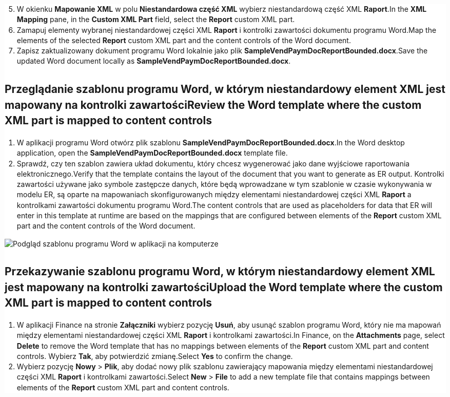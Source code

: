 5. <span data-ttu-id="7d78b-159">W okienku **Mapowanie XML** w polu **Niestandardowa część XML** wybierz niestandardową część XML **Raport**.</span><span class="sxs-lookup"><span data-stu-id="7d78b-159">In the **XML Mapping** pane, in the **Custom XML Part** field, select the **Report** custom XML part.</span></span>
6. <span data-ttu-id="7d78b-160">Zamapuj elementy wybranej niestandardowej części XML **Raport** i kontrolki zawartości dokumentu programu Word.</span><span class="sxs-lookup"><span data-stu-id="7d78b-160">Map the elements of the selected **Report** custom XML part and the content controls of the Word document.</span></span>
7. <span data-ttu-id="7d78b-161">Zapisz zaktualizowany dokument programu Word lokalnie jako plik **SampleVendPaymDocReportBounded.docx**.</span><span class="sxs-lookup"><span data-stu-id="7d78b-161">Save the updated Word document locally as **SampleVendPaymDocReportBounded.docx**.</span></span>

## <a name="review-the-word-template-where-the-custom-xml-part-is-mapped-to-content-controls"></a><span data-ttu-id="7d78b-162">Przeglądanie szablonu programu Word, w którym niestandardowy element XML jest mapowany na kontrolki zawartości</span><span class="sxs-lookup"><span data-stu-id="7d78b-162">Review the Word template where the custom XML part is mapped to content controls</span></span>

1. <span data-ttu-id="7d78b-163">W aplikacji programu Word otwórz plik szablonu **SampleVendPaymDocReportBounded.docx**.</span><span class="sxs-lookup"><span data-stu-id="7d78b-163">In the Word desktop application, open the **SampleVendPaymDocReportBounded.docx** template file.</span></span>
2. <span data-ttu-id="7d78b-164">Sprawdź, czy ten szablon zawiera układ dokumentu, który chcesz wygenerować jako dane wyjściowe raportowania elektronicznego.</span><span class="sxs-lookup"><span data-stu-id="7d78b-164">Verify that the template contains the layout of the document that you want to generate as ER output.</span></span> <span data-ttu-id="7d78b-165">Kontrolki zawartości używane jako symbole zastępcze danych, które będą wprowadzane w tym szablonie w czasie wykonywania w modelu ER, są oparte na mapowaniach skonfigurowanych między elementami niestandardowej części XML **Raport** a kontrolkami zawartości dokumentu programu Word.</span><span class="sxs-lookup"><span data-stu-id="7d78b-165">The content controls that are used as placeholders for data that ER will enter in this template at runtime are based on the mappings that are configured between elements of the **Report** custom XML part and the content controls of the Word document.</span></span>

![Podgląd szablonu programu Word w aplikacji na komputerze](../media/er-design-configuration-word-2016-11-image04.png)

## <a name="upload-the-word-template-where-the-custom-xml-part-is-mapped-to-content-controls"></a><span data-ttu-id="7d78b-167">Przekazywanie szablonu programu Word, w którym niestandardowy element XML jest mapowany na kontrolki zawartości</span><span class="sxs-lookup"><span data-stu-id="7d78b-167">Upload the Word template where the custom XML part is mapped to content controls</span></span>

1. <span data-ttu-id="7d78b-168">W aplikacji Finance na stronie **Załączniki** wybierz pozycję **Usuń**, aby usunąć szablon programu Word, który nie ma mapowań między elementami niestandardowej części XML **Raport** i kontrolkami zawartości.</span><span class="sxs-lookup"><span data-stu-id="7d78b-168">In Finance, on the **Attachments** page, select **Delete** to remove the Word template that has no mappings between elements of the **Report** custom XML part and content controls.</span></span> <span data-ttu-id="7d78b-169">Wybierz **Tak**, aby potwierdzić zmianę.</span><span class="sxs-lookup"><span data-stu-id="7d78b-169">Select **Yes** to confirm the change.</span></span>
2. <span data-ttu-id="7d78b-170">Wybierz pozycję **Nowy** \> **Plik**, aby dodać nowy plik szablonu zawierający mapowania między elementami niestandardowej części XML **Raport** i kontrolkami zawartości.</span><span class="sxs-lookup"><span data-stu-id="7d78b-170">Select **New** \> **File** to add a new template file that contains mappings between elements of the **Report** custom XML part and content controls.</span></span>
